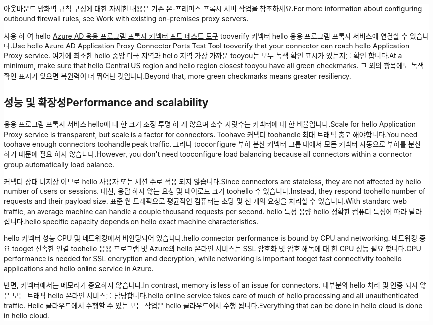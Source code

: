 <span data-ttu-id="aaf52-164">아웃바운드 방화벽 규칙 구성에 대한 자세한 내용은 [기존 온-프레미스 프록시 서버 작업](application-proxy-working-with-proxy-servers.md)을 참조하세요.</span><span class="sxs-lookup"><span data-stu-id="aaf52-164">For more information about configuring outbound firewall rules, see [Work with existing on-premises proxy servers](application-proxy-working-with-proxy-servers.md).</span></span>

<span data-ttu-id="aaf52-165">사용 하 여 hello [Azure AD 응용 프로그램 프록시 커넥터 포트 테스트 도구](https://aadap-portcheck.connectorporttest.msappproxy.net/) tooverify 커넥터 hello 응용 프로그램 프록시 서비스에 연결할 수 있습니다.</span><span class="sxs-lookup"><span data-stu-id="aaf52-165">Use hello [Azure AD Application Proxy Connector Ports Test Tool](https://aadap-portcheck.connectorporttest.msappproxy.net/) tooverify that your connector can reach hello Application Proxy service.</span></span> <span data-ttu-id="aaf52-166">여기에 최소한 hello 중앙 미국 지역과 hello 지역 가장 가까운 tooyou는 모두 녹색 확인 표시가 있는지를 확인 합니다.</span><span class="sxs-lookup"><span data-stu-id="aaf52-166">At a minimum, make sure that hello Central US region and hello region closest tooyou have all green checkmarks.</span></span> <span data-ttu-id="aaf52-167">그 외의 항목에도 녹색 확인 표시가 있으면 복원력이 더 뛰어난 것입니다.</span><span class="sxs-lookup"><span data-stu-id="aaf52-167">Beyond that, more green checkmarks means greater resiliency.</span></span> 

## <a name="performance-and-scalability"></a><span data-ttu-id="aaf52-168">성능 및 확장성</span><span class="sxs-lookup"><span data-stu-id="aaf52-168">Performance and scalability</span></span>

<span data-ttu-id="aaf52-169">응용 프로그램 프록시 서비스 hello에 대 한 크기 조정 투명 하 게 않으며 소수 자릿수는 커넥터에 대 한 비율입니다.</span><span class="sxs-lookup"><span data-stu-id="aaf52-169">Scale for hello Application Proxy service is transparent, but scale is a factor for connectors.</span></span> <span data-ttu-id="aaf52-170">Toohave 커넥터 toohandle 최대 트래픽 충분 해야합니다.</span><span class="sxs-lookup"><span data-stu-id="aaf52-170">You need toohave enough connectors toohandle peak traffic.</span></span> <span data-ttu-id="aaf52-171">그러나 tooconfigure 부하 분산 커넥터 그룹 내에서 모든 커넥터 자동으로 부하를 분산 하기 때문에 필요 하지 않습니다.</span><span class="sxs-lookup"><span data-stu-id="aaf52-171">However, you don't need tooconfigure load balancing because all connectors within a connector group automatically load balance.</span></span>

<span data-ttu-id="aaf52-172">커넥터 상태 비저장 이므로 hello 사용자 또는 세션 수로 적용 되지 않습니다.</span><span class="sxs-lookup"><span data-stu-id="aaf52-172">Since connectors are stateless, they are not affected by hello number of users or sessions.</span></span> <span data-ttu-id="aaf52-173">대신, 응답 하지 않는 요청 및 페이로드 크기 toohello 수 있습니다.</span><span class="sxs-lookup"><span data-stu-id="aaf52-173">Instead, they respond toohello number of requests and their payload size.</span></span> <span data-ttu-id="aaf52-174">표준 웹 트래픽으로 평균적인 컴퓨터는 초당 몇 천 개의 요청을 처리할 수 있습니다.</span><span class="sxs-lookup"><span data-stu-id="aaf52-174">With standard web traffic, an average machine can handle a couple thousand requests per second.</span></span> <span data-ttu-id="aaf52-175">hello 특정 용량 hello 정확한 컴퓨터 특성에 따라 달라 집니다.</span><span class="sxs-lookup"><span data-stu-id="aaf52-175">hello specific capacity depends on hello exact machine characteristics.</span></span> 

<span data-ttu-id="aaf52-176">hello 커넥터 성능 CPU 및 네트워킹에서 바인딩되어 있습니다.</span><span class="sxs-lookup"><span data-stu-id="aaf52-176">hello connector performance is bound by CPU and networking.</span></span> <span data-ttu-id="aaf52-177">네트워킹 중요 tooget 신속한 연결 toohello 응용 프로그램 및 Azure의 hello 온라인 서비스는 SSL 암호화 및 암호 해독에 대 한 CPU 성능 필요 합니다.</span><span class="sxs-lookup"><span data-stu-id="aaf52-177">CPU performance is needed for SSL encryption and decryption, while networking is important tooget fast connectivity toohello applications and hello online service in Azure.</span></span>

<span data-ttu-id="aaf52-178">반면, 커넥터에서는 메모리가 중요하지 않습니다.</span><span class="sxs-lookup"><span data-stu-id="aaf52-178">In contrast, memory is less of an issue for connectors.</span></span> <span data-ttu-id="aaf52-179">대부분의 hello 처리 및 인증 되지 않은 모든 트래픽 hello 온라인 서비스를 담당합니다.</span><span class="sxs-lookup"><span data-stu-id="aaf52-179">hello online service takes care of much of hello processing and all unauthenticated traffic.</span></span> <span data-ttu-id="aaf52-180">Hello 클라우드에서 수행할 수 있는 모든 작업은 hello 클라우드에서 수행 됩니다.</span><span class="sxs-lookup"><span data-stu-id="aaf52-180">Everything that can be done in hello cloud is done in hello cloud.</span></span> 
